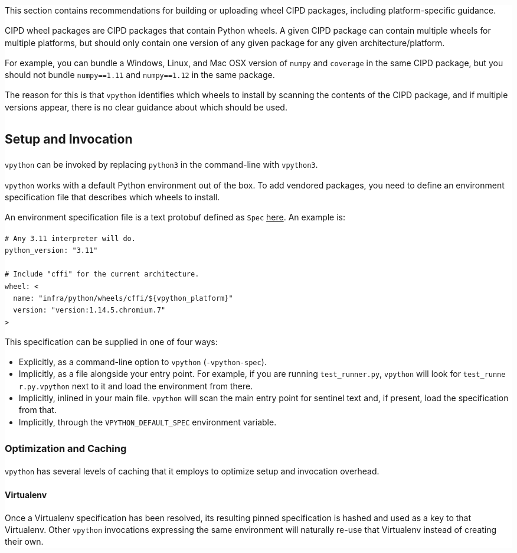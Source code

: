 This section contains recommendations for building or uploading wheel CIPD
packages, including platform-specific guidance.

CIPD wheel packages are CIPD packages that contain Python wheels. A given CIPD
package can contain multiple wheels for multiple platforms, but should only
contain one version of any given package for any given architecture/platform.

For example, you can bundle a Windows, Linux, and Mac OSX version of `numpy` and
`coverage` in the same CIPD package, but you should not bundle `numpy==1.11` and
`numpy==1.12` in the same package.

The reason for this is that `vpython` identifies which wheels to install by
scanning the contents of the CIPD package, and if multiple versions appear,
there is no clear guidance about which should be used.

## Setup and Invocation

`vpython` can be invoked by replacing `python3` in the command-line with
`vpython3`.

`vpython` works with a default Python environment out of the box. To add
vendored packages, you need to define an environment specification file that
describes which wheels to install.

An environment specification file is a text protobuf defined as `Spec`
[here](./api/vpython/spec.proto). An example is:

```
# Any 3.11 interpreter will do.
python_version: "3.11"

# Include "cffi" for the current architecture.
wheel: <
  name: "infra/python/wheels/cffi/${vpython_platform}"
  version: "version:1.14.5.chromium.7"
>
```

This specification can be supplied in one of four ways:

* Explicitly, as a command-line option to `vpython` (`-vpython-spec`).
* Implicitly, as a file alongside your entry point. For example, if you are
  running `test_runner.py`, `vpython` will look for `test_runner.py.vpython`
  next to it and load the environment from there.
* Implicitly, inlined in your main file. `vpython` will scan the main entry
  point for sentinel text and, if present, load the specification from that.
* Implicitly, through the `VPYTHON_DEFAULT_SPEC` environment variable.

### Optimization and Caching

`vpython` has several levels of caching that it employs to optimize setup and
invocation overhead.

#### Virtualenv

Once a Virtualenv specification has been resolved, its resulting pinned
specification is hashed and used as a key to that Virtualenv. Other `vpython`
invocations expressing the same environment will naturally re-use that
Virtualenv instead of creating their own.
